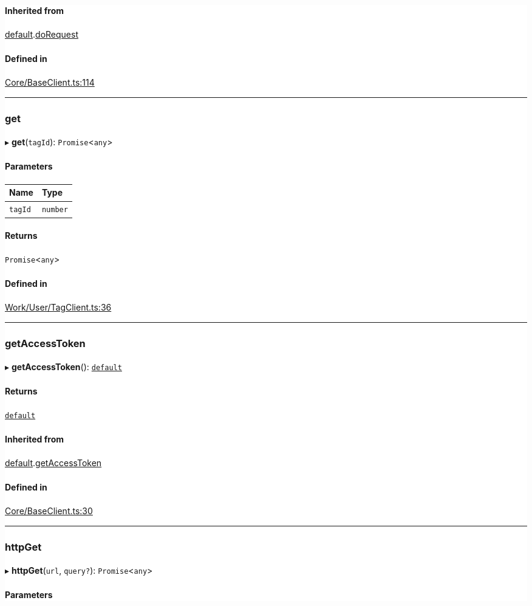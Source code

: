#### Inherited from

[default](Core_BaseClient.default.md).[doRequest](Core_BaseClient.default.md#dorequest)

#### Defined in

[Core/BaseClient.ts:114](https://github.com/hpyer/node-easywechat/blob/a144a0f/src/Core/BaseClient.ts#L114)

___

### get

▸ **get**(`tagId`): `Promise`<`any`\>

#### Parameters

| Name | Type |
| :------ | :------ |
| `tagId` | `number` |

#### Returns

`Promise`<`any`\>

#### Defined in

[Work/User/TagClient.ts:36](https://github.com/hpyer/node-easywechat/blob/a144a0f/src/Work/User/TagClient.ts#L36)

___

### getAccessToken

▸ **getAccessToken**(): [`default`](Core_BaseAccessToken.default.md)

#### Returns

[`default`](Core_BaseAccessToken.default.md)

#### Inherited from

[default](Core_BaseClient.default.md).[getAccessToken](Core_BaseClient.default.md#getaccesstoken)

#### Defined in

[Core/BaseClient.ts:30](https://github.com/hpyer/node-easywechat/blob/a144a0f/src/Core/BaseClient.ts#L30)

___

### httpGet

▸ **httpGet**(`url`, `query?`): `Promise`<`any`\>

#### Parameters
